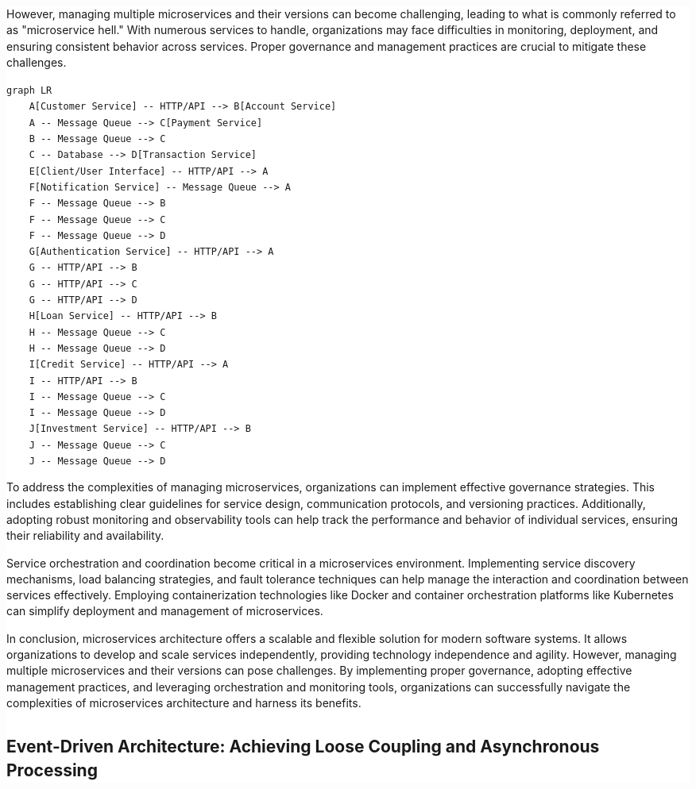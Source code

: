 However, managing multiple microservices and their versions can become challenging, leading to what is commonly referred to as "microservice hell." With numerous services to handle, organizations may face difficulties in monitoring, deployment, and ensuring consistent behavior across services. Proper governance and management practices are crucial to mitigate these challenges.

```mermaid
graph LR
    A[Customer Service] -- HTTP/API --> B[Account Service]
    A -- Message Queue --> C[Payment Service]
    B -- Message Queue --> C
    C -- Database --> D[Transaction Service]
    E[Client/User Interface] -- HTTP/API --> A
    F[Notification Service] -- Message Queue --> A
    F -- Message Queue --> B
    F -- Message Queue --> C
    F -- Message Queue --> D
    G[Authentication Service] -- HTTP/API --> A
    G -- HTTP/API --> B
    G -- HTTP/API --> C
    G -- HTTP/API --> D
    H[Loan Service] -- HTTP/API --> B
    H -- Message Queue --> C
    H -- Message Queue --> D
    I[Credit Service] -- HTTP/API --> A
    I -- HTTP/API --> B
    I -- Message Queue --> C
    I -- Message Queue --> D
    J[Investment Service] -- HTTP/API --> B
    J -- Message Queue --> C
    J -- Message Queue --> D
```
To address the complexities of managing microservices, organizations can implement effective governance strategies. This includes establishing clear guidelines for service design, communication protocols, and versioning practices. Additionally, adopting robust monitoring and observability tools can help track the performance and behavior of individual services, ensuring their reliability and availability.

Service orchestration and coordination become critical in a microservices environment. Implementing service discovery mechanisms, load balancing strategies, and fault tolerance techniques can help manage the interaction and coordination between services effectively. Employing containerization technologies like Docker and container orchestration platforms like Kubernetes can simplify deployment and management of microservices.

In conclusion, microservices architecture offers a scalable and flexible solution for modern software systems. It allows organizations to develop and scale services independently, providing technology independence and agility. However, managing multiple microservices and their versions can pose challenges. By implementing proper governance, adopting effective management practices, and leveraging orchestration and monitoring tools, organizations can successfully navigate the complexities of microservices architecture and harness its benefits.

## Event-Driven Architecture: Achieving Loose Coupling and Asynchronous Processing

